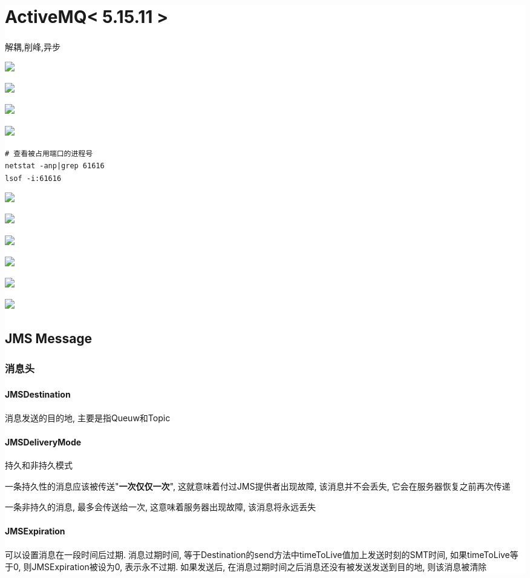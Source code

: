 # ActiveMQ< **5.15.11** >

解耦,削峰,异步

![](F:\git\study\java\MD\image\mq01.jpg)

![](F:\git\study\java\MD\image\mq02.jpg)

![](F:\git\study\java\MD\image\mq03.jpg)

![](F:\git\study\java\MD\image\mq04.jpg)

```shell
# 查看被占用端口的进程号
netstat -anp|grep 61616
lsof -i:61616
```

![](F:\git\study\java\MD\image\mq05.jpg)

![](F:\git\study\java\MD\image\mq06.jpg)

![](F:\git\study\java\MD\image\mq07.jpg)

![](F:\git\study\java\MD\image\mq08.jpg)

![](F:\git\study\java\MD\image\mq09.jpg)

![](F:\git\study\java\MD\image\mq10.jpg)

## JMS Message

### 消息头

#### JMSDestination

消息发送的目的地, 主要是指Queuw和Topic

#### JMSDeliveryMode

持久和非持久模式

一条持久性的消息应该被传送"**一次仅仅一次**", 这就意味着付过JMS提供者出现故障, 该消息并不会丢失, 它会在服务器恢复之前再次传递

一条非持久的消息, 最多会传送给一次, 这意味着服务器出现故障, 该消息将永远丢失

#### JMSExpiration

可以设置消息在一段时间后过期. 消息过期时间, 等于Destination的send方法中timeToLive值加上发送时刻的SMT时间, 如果timeToLive等于0, 则JMSExpiration被设为0, 表示永不过期. 如果发送后, 在消息过期时间之后消息还没有被发送发送到目的地, 则该消息被清除

